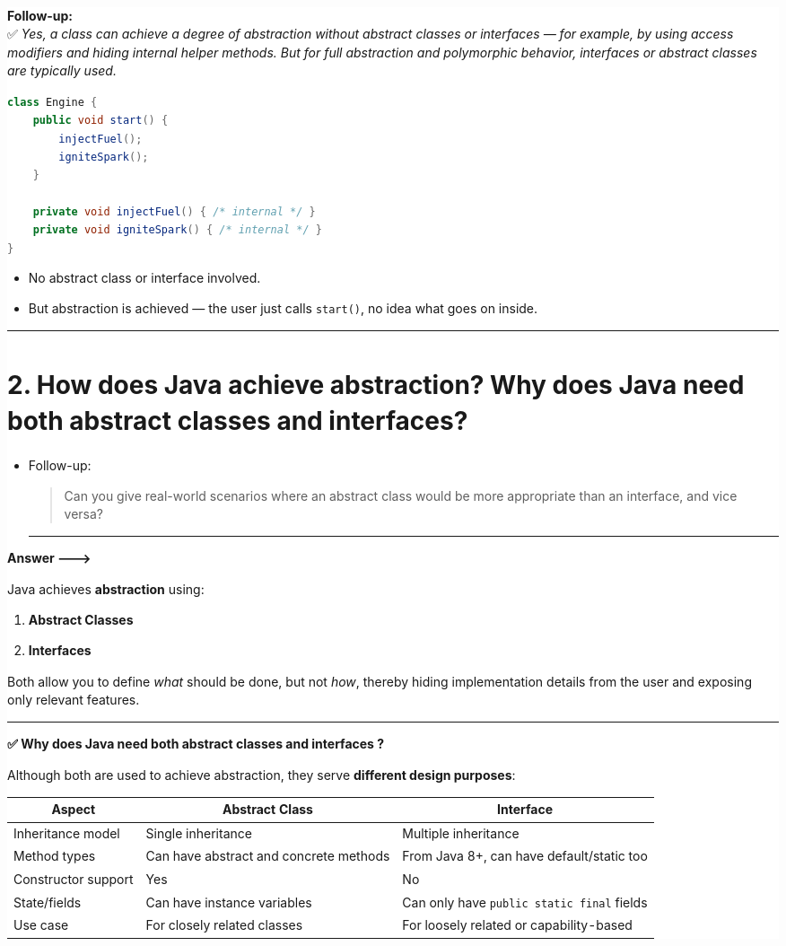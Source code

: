 **Follow-up:**  
✅ *Yes, a class can achieve a degree of abstraction without abstract classes or interfaces — for example, by using access modifiers and hiding internal helper methods. But for full abstraction and polymorphic behavior, interfaces or abstract classes are typically used.*

```java
class Engine {
    public void start() {
        injectFuel();
        igniteSpark();
    }

    private void injectFuel() { /* internal */ }
    private void igniteSpark() { /* internal */ }
}
```

- No abstract class or interface involved.

- But abstraction is achieved — the user just calls `start()`, no idea what goes on inside.

---

# 2. How does Java achieve abstraction? Why does Java need both **abstract classes** and **interfaces**?

- Follow-up:
  
  > Can you give real-world scenarios where an abstract class would be more appropriate than an interface, and vice versa?
  
  ---

**Answer --->**

Java achieves **abstraction** using:

1. **Abstract Classes**

2. **Interfaces**

Both allow you to define *what* should be done, but not *how*, thereby hiding implementation details from the user and exposing only relevant features.

---

**✅ Why does Java need both abstract classes and interfaces ?**

Although both are used to achieve abstraction, they serve **different design purposes**:

| Aspect              | Abstract Class                         | Interface                                  |
| ------------------- | -------------------------------------- | ------------------------------------------ |
| Inheritance model   | Single inheritance                     | Multiple inheritance                       |
| Method types        | Can have abstract and concrete methods | From Java 8+, can have default/static too  |
| Constructor support | Yes                                    | No                                         |
| State/fields        | Can have instance variables            | Can only have `public static final` fields |
| Use case            | For closely related classes            | For loosely related or capability-based    |
